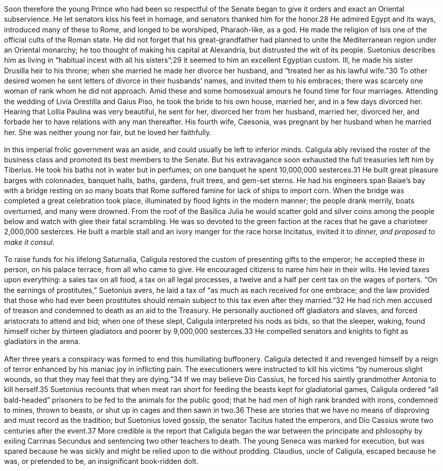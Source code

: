 Soon therefore the young Prince who had been so respectful of the Senate began to give it orders and exact an Oriental subservience. He let senators kiss his feet in homage, and senators thanked him for the honor.28 He admired Egypt and its ways, introduced many of these to Rome, and longed to be worshiped, Pharaoh-like, as a god. He made the religion of Isis one of the official cults of the Roman state. He did not forget that his great-grandfather had planned to unite the Mediterranean region under an Oriental monarchy; he too thought of making his capital at Alexandria, but distrusted the wit of its people. Suetonius describes him as living in “habitual incest with all his sisters”;29 it seemed to him an excellent Egyptian custom. Ill, he made his sister Drusilla heir to his throne; when she married he made her divorce her husband, and “treated her as his lawful wife.”30 To other desired women he sent letters of divorce in their husbands’ names, and invited them to his embraces; there was scarcely one woman of rank whom he did not approach. Amid these and some homosexual amours he found time for four marriages. Attending the wedding of Livia Orestilla and Gaius Piso, he took the bride to his own house, married her, and in a few days divorced her. Hearing that Lollia Paulina was very beautiful, he sent for her, divorced her from her husband, married her, divorced her, and forbade her to have relations with any man thereafter. His fourth wife, Caesonia, was pregnant by her husband when he married her. She was neither young nor fair, but he loved her faithfully.

In this imperial frolic government was an aside, and could usually be left to inferior minds. Caligula ably revised the roster of the business class and promoted its best members to the Senate. But his extravagance soon exhausted the full treasuries left him by Tiberius. He took his baths not in water but in perfumes; on one banquet he spent 10,000,000 sesterces.31 He built great pleasure barges with colonnades, banquet halls, baths, gardens, fruit trees, and gem-set sterns. He had his engineers span Baiae’s bay with a bridge resting on so many boats that Rome suffered famine for lack of ships to import corn. When the bridge was completed a great celebration took place, illuminated by flood lights in the modern manner; the people drank merrily, boats overturned, and many were drowned. From the roof of the Basilica Julia he would scatter gold and silver coins among the people below and watch with glee their fatal scrambling. He was so devoted to the green faction at the races that he gave a charioteer 2,000,000 sesterces. He built a marble stall and an ivory manger for the race horse Incitatus, invited it to *dinner, and proposed to make it consul.*

To raise funds for his lifelong Saturnalia, Caligula restored the custom of presenting gifts to the emperor; he accepted these in person, on his palace terrace, from all who came to give. He encouraged citizens to name him heir in their wills. He levied taxes upon everything: a sales tax on all food, a tax on all legal processes, a twelve and a half per cent tax on the wages of porters. “On the earnings of prostitutes,” Suetonius avers, he laid a tax of “as much as each received for one embrace; and the law provided that those who had ever been prostitutes should remain subject to this tax even after they married.”32 He had rich men accused of treason and condemned to death as an aid to the Treasury. He personally auctioned off gladiators and slaves, and forced aristocrats to attend and bid; when one of these slept, Caligula interpreted his nods as bids, so that the sleeper, waking, found himself richer by thirteen gladiators and poorer by 9,000,000 sesterces.33 He compelled senators and knights to fight as gladiators in the arena.

After three years a conspiracy was formed to end this humiliating buffoonery. Caligula detected it and revenged himself by a reign of terror enhanced by his maniac joy in inflicting pain. The executioners were instructed to kill his victims “by numerous slight wounds, so that they may feel that they are dying.”34 If we may believe Dio Cassius, he forced his saintly grandmother Antonia to kill herself.35 Suetonius recounts that when meat ran short for feeding the beasts kept for gladiatorial games, Caligula ordered “all bald-headed” prisoners to be fed to the animals for the public good; that he had men of high rank branded with irons, condemned to mines, thrown to beasts, or shut up in cages and then sawn in two.36 These are stories that we have no means of disproving and must record as the tradition; but Suetonius loved gossip, the senator Tacitus hated the emperors, and Dio Cassius wrote two centuries after the event.37 More credible is the report that Caligula began the war between the principate and philosophy by exiling Carrinas Secundus and sentencing two other teachers to death. The young Seneca was marked for execution, but was spared because he was sickly and might be relied upon to die without prodding. Claudius, uncle of Caligula, escaped because he was, or pretended to be, an insignificant book-ridden dolt.
